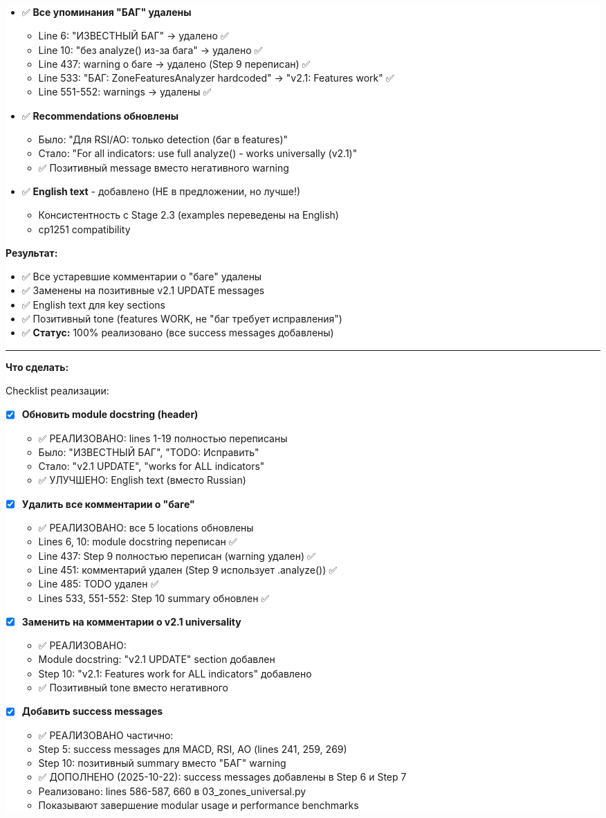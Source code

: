 - ✅ **Все упоминания "БАГ" удалены**
  - Line 6: "ИЗВЕСТНЫЙ БАГ" → удалено ✅
  - Line 10: "без analyze() из-за бага" → удалено ✅
  - Line 437: warning о баге → удалено (Step 9 переписан) ✅
  - Line 533: "БАГ: ZoneFeaturesAnalyzer hardcoded" → "v2.1: Features work" ✅
  - Line 551-552: warnings → удалены ✅
  
- ✅ **Recommendations обновлены**
  - Было: "Для RSI/AO: только detection (баг в features)"
  - Стало: "For all indicators: use full analyze() - works universally (v2.1)"
  - ✅ Позитивный message вместо негативного warning
  
- ✅ **English text** - добавлено (НЕ в предложении, но лучше!)
  - Консистентность с Stage 2.3 (examples переведены на English)
  - cp1251 compatibility

**Результат:**
- ✅ Все устаревшие комментарии о "баге" удалены
- ✅ Заменены на позитивные v2.1 UPDATE messages
- ✅ English text для key sections
- ✅ Позитивный tone (features WORK, не "баг требует исправления")
- ✅ **Статус:** 100% реализовано (все success messages добавлены)

---

**Что сделать:**

Checklist реализации:

- [x] **Обновить module docstring (header)**
  - ✅ РЕАЛИЗОВАНО: lines 1-19 полностью переписаны
  - Было: "ИЗВЕСТНЫЙ БАГ", "TODO: Исправить"
  - Стало: "v2.1 UPDATE", "works for ALL indicators"
  - ✅ УЛУЧШЕНО: English text (вместо Russian)

- [x] **Удалить все комментарии о "баге"**
  - ✅ РЕАЛИЗОВАНО: все 5 locations обновлены
  - Lines 6, 10: module docstring переписан ✅
  - Line 437: Step 9 полностью переписан (warning удален) ✅
  - Line 451: комментарий удален (Step 9 использует .analyze()) ✅
  - Line 485: TODO удален ✅
  - Lines 533, 551-552: Step 10 summary обновлен ✅

- [x] **Заменить на комментарии о v2.1 universality**
  - ✅ РЕАЛИЗОВАНО: 
  - Module docstring: "v2.1 UPDATE" section добавлен
  - Step 10: "v2.1: Features work for ALL indicators" добавлено
  - ✅ Позитивный tone вместо негативного

- [x] **Добавить success messages**
  - ✅ РЕАЛИЗОВАНО частично:
  - Step 5: success messages для MACD, RSI, AO (lines 241, 259, 269)
  - Step 10: позитивный summary вместо "БАГ" warning
  - ✅ ДОПОЛНЕНО (2025-10-22): success messages добавлены в Step 6 и Step 7
  - Реализовано: lines 586-587, 660 в 03_zones_universal.py
  - Показывают завершение modular usage и performance benchmarks
